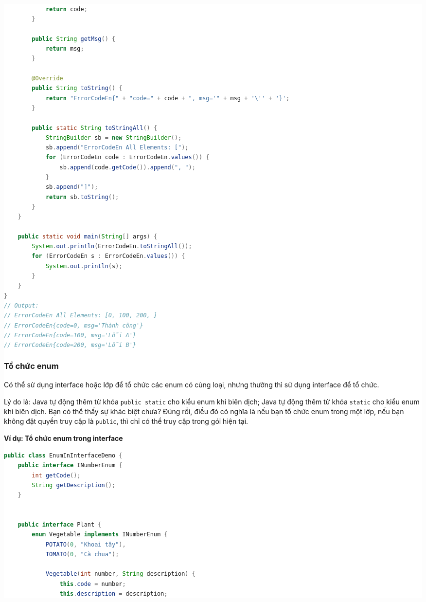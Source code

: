 ```java
            return code;
        }

        public String getMsg() {
            return msg;
        }

        @Override
        public String toString() {
            return "ErrorCodeEn{" + "code=" + code + ", msg='" + msg + '\'' + '}';
        }

        public static String toStringAll() {
            StringBuilder sb = new StringBuilder();
            sb.append("ErrorCodeEn All Elements: [");
            for (ErrorCodeEn code : ErrorCodeEn.values()) {
                sb.append(code.getCode()).append(", ");
            }
            sb.append("]");
            return sb.toString();
        }
    }

    public static void main(String[] args) {
        System.out.println(ErrorCodeEn.toStringAll());
        for (ErrorCodeEn s : ErrorCodeEn.values()) {
            System.out.println(s);
        }
    }
}
// Output:
// ErrorCodeEn All Elements: [0, 100, 200, ]
// ErrorCodeEn{code=0, msg='Thành công'}
// ErrorCodeEn{code=100, msg='Lỗi A'}
// ErrorCodeEn{code=200, msg='Lỗi B'}
```

### Tổ chức enum

Có thể sử dụng interface hoặc lớp để tổ chức các enum có cùng loại, nhưng thường thì sử dụng interface để tổ chức.

Lý do là: Java tự động thêm từ khóa `public static` cho kiểu enum khi biên dịch; Java tự động thêm từ khóa `static` cho kiểu enum khi biên dịch. Bạn có thể thấy sự khác biệt chưa? Đúng rồi, điều đó có nghĩa là nếu bạn tổ chức enum trong một lớp, nếu bạn không đặt quyền truy cập là `public`, thì chỉ có thể truy cập trong gói hiện tại.

**Ví dụ: Tổ chức enum trong interface**

```java
public class EnumInInterfaceDemo {
    public interface INumberEnum {
        int getCode();
        String getDescription();
    }


    public interface Plant {
        enum Vegetable implements INumberEnum {
            POTATO(0, "Khoai tây"),
            TOMATO(0, "Cà chua");

            Vegetable(int number, String description) {
                this.code = number;
                this.description = description;
```